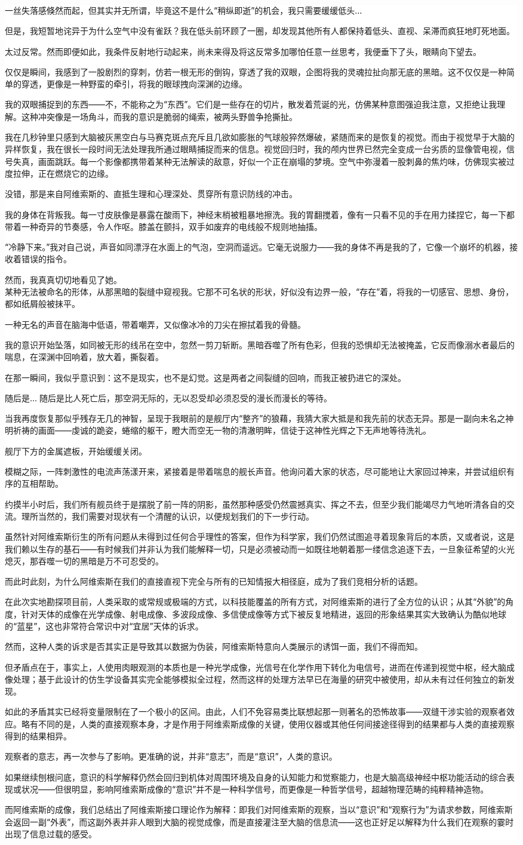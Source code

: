 一丝失落感倏然而起，但其实并无所谓，毕竟这不是什么“稍纵即逝”的机会，我只需要缓缓低头…

但是，我短暂地诧异于为什么空气中没有雀跃？我在低头前环顾了一圈，却发现其他所有人都保持着低头、直视、呆滞而疯狂地盯死地面。

太过反常。然而即便如此，我条件反射地行动起来，尚未来得及将这反常多加哪怕任意一丝思考，我便垂下了头，眼睛向下望去。

仅仅是瞬间，我感到了一股剧烈的穿刺，仿若一根无形的倒钩，穿透了我的双眼，企图将我的灵魂拉扯向那无底的黑暗。这不仅仅是一种简单的穿透，更像是一种野蛮的牵引，将我的眼球拽向深渊的边缘。

我的双眼捕捉到的东西——不，不能称之为“东西”。它们是一些存在的切片，散发着荒诞的光，仿佛某种意图强迫我注意，又拒绝让我理解。这种冲突像是一场角斗，而我的意识是脆弱的绳索，被两头野兽争抢撕扯。

我在几秒钟里只感到大脑被灰黑空白与马赛克斑点充斥且几欲如膨胀的气球般猝然爆破，紧随而来的是恢复的视觉。而由于视觉早于大脑的异样恢复，我在很长一段时间无法处理我所通过眼睛捕捉而来的信息。视觉回归时，我的颅内世界已然完全变成一台劣质的显像管电视，信号失真，画面跳跃。每一个影像都携带着某种无法解读的敌意，好似一个正在崩塌的梦境。空气中弥漫着一股刺鼻的焦灼味，仿佛现实被过度拉伸，正在燃烧它的边缘。

没错，那是来自阿维索斯的、直抵生理和心理深处、贯穿所有意识防线的冲击。

我的身体在背叛我。每一寸皮肤像是暴露在酸雨下，神经末梢被粗暴地擦洗。我的胃翻搅着，像有一只看不见的手在用力揉捏它，每一下都带着一种奇异的节奏感，令人作呕。膝盖在颤抖，双手如废弃的电线般不规则地抽搐。

“冷静下来。”我对自己说，声音如同漂浮在水面上的气泡，空洞而遥远。它毫无说服力——我的身体不再是我的了，它像一个崩坏的机器，接收着错误的指令。

然而，我真真切切地看见了她。  
某种无法被命名的形体，从那黑暗的裂缝中窥视我。它那不可名状的形状，好似没有边界一般，“存在”着，将我的一切感官、思想、身份，都如纸屑般被抹平。

一种无名的声音在脑海中低语，带着嘲弄，又似像冰冷的刀尖在擦拭着我的骨髓。

我的意识开始坠落，如同被无形的线吊在空中，忽然一剪刀斩断。黑暗吞噬了所有色彩，但我的恐惧却无法被掩盖，它反而像溺水者最后的喘息，在深渊中回响着，放大着，撕裂着。

在那一瞬间，我似乎意识到：这不是现实，也不是幻觉。这是两者之间裂缝的回响，而我正被扔进它的深处。

随后是...
随后是比人死亡后，那空洞无际的，无以忍受却必须忍受的漫长而漫长的等待。

当我再度恢复那似乎残存无几的神智，呈现于我眼前的是舰厅内“整齐”的狼藉，我猜大家大抵是和我先前的状态无异。那是一副向未名之神明祈祷的画面——虔诚的跪姿，蜷缩的躯干，瞪大而空无一物的清澈明眸，信徒于这神性光辉之下无声地等待洗礼。

舰厅下方的金属遮板，开始缓缓关闭。

模糊之际，一阵刺激性的电流声荡漾开来，紧接着是带着喘息的舰长声音。他询问着大家的状态，尽可能地让大家回过神来，并尝试组织有序的互相帮助。

约摸半小时后，我们所有舰员终于是摆脱了前一阵的阴影，虽然那种感受仍然震撼真实、挥之不去，但至少我们能竭尽力气地听清各自的交流。理所当然的，我们需要对现状有一个清醒的认识，以便规划我们的下一步行动。

虽然针对阿维索斯衍生的所有问题从未得到过任何合乎理性的答案，但作为科学家，我们仍然试图追寻着现象背后的本质，又或者说，这是我们赖以生存的基石——有时候我们并非认为我们能解释一切，只是必须被动而一如既往地朝着那一缕信念追逐下去，一旦象征希望的火光熄灭，那吞噬一切的黑暗是万不可忍受的。

而此时此刻，为什么阿维索斯在我们的直接直视下完全与所有的已知情报大相径庭，成为了我们竞相分析的话题。

在此次实地勘探项目前，人类采取的或常规或极端的方式，以科技能覆盖的所有方式，对阿维索斯的进行了全方位的认识；从其“外貌”的角度，针对天体的成像在光学成像、射电成像、多波段成像、多信使成像等方式下被反复地精进，返回的形象结果其实大致确认为酷似地球的“蓝星”，这也非常符合常识中对“宜居”天体的诉求。

然而，这种人类的诉求是否其实正是导致其以数据为伪装，阿维索斯特意向人类展示的诱饵一面，我们不得而知。

但矛盾点在于，事实上，人使用肉眼观测的本质也是一种光学成像，光信号在化学作用下转化为电信号，进而在传递到视觉中枢，经大脑成像处理；基于此设计的仿生学设备其实完全能够模拟全过程，然而这样的处理方法早已在海量的研究中被使用，却从未有过任何独立的新发现。

如此的矛盾其实已经将变量限制在了一个极小的区间。由此，人们不免容易类比联想起那一则著名的恐怖故事——双缝干涉实验的观察者效应。略有不同的是，人类的直接观察本身，才是作用于阿维索斯成像的关键，使用仪器或其他任何间接途径得到的结果都与人类的直接观察得到的结果相异。

观察者的意志，再一次参与了影响。更准确的说，并非“意志”，而是“意识”，人类的意识。

如果继续刨根问底，意识的科学解释仍然会回归到机体对周围环境及自身的认知能力和觉察能力，也是大脑高级神经中枢功能活动的综合表现或状况——但很明显，影响阿维索斯成像的“意识”并不是一种科学信号，而更像是一种哲学信号，超越物理范畴的纯粹精神造物。

而阿维索斯的成像，我们总结出了阿维索斯接口理论作为解释：即我们对阿维索斯的观察，当以“意识”和“观察行为”为请求参数，阿维索斯会返回一副“外表”，而这副外表并非人眼到大脑的视觉成像，而是直接灌注至大脑的信息流——这也正好足以解释为什么我们在观察的霎时出现了信息过载的感受。
